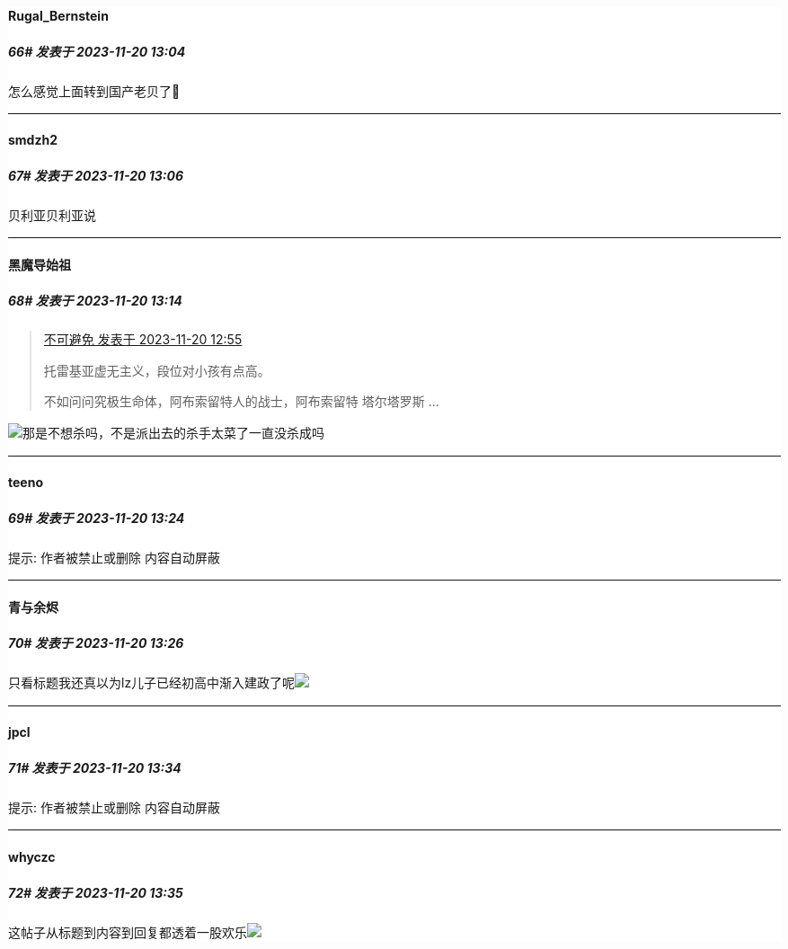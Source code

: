 ####  Rugal_Bernstein  
##### 66#       发表于 2023-11-20 13:04

怎么感觉上面转到国产老贝了🤔

*****

####  smdzh2  
##### 67#       发表于 2023-11-20 13:06

贝利亚贝利亚说

*****

####  黑魔导始祖  
##### 68#       发表于 2023-11-20 13:14

<blockquote><a href="httphttps://bbs.saraba1st.com/2b/forum.php?mod=redirect&amp;goto=findpost&amp;pid=63088804&amp;ptid=2161342" target="_blank">不可避免 发表于 2023-11-20 12:55</a>

托雷基亚虚无主义，段位对小孩有点高。

不如问问究极生命体，阿布索留特人的战士，阿布索留特 塔尔塔罗斯 ...</blockquote>
<img src="https://static.saraba1st.com/image/smiley/face2017/037.png" referrerpolicy="no-referrer">那是不想杀吗，不是派出去的杀手太菜了一直没杀成吗

*****

####  teeno  
##### 69#       发表于 2023-11-20 13:24

提示: 作者被禁止或删除 内容自动屏蔽

*****

####  青与余烬  
##### 70#       发表于 2023-11-20 13:26

只看标题我还真以为lz儿子已经初高中渐入建政了呢<img src="https://static.saraba1st.com/image/smiley/face2017/037.png" referrerpolicy="no-referrer">

*****

####  jpcl  
##### 71#       发表于 2023-11-20 13:34

提示: 作者被禁止或删除 内容自动屏蔽

*****

####  whyczc  
##### 72#       发表于 2023-11-20 13:35

这帖子从标题到内容到回复都透着一股欢乐<img src="https://static.saraba1st.com/image/smiley/face2017/066.png" referrerpolicy="no-referrer">
